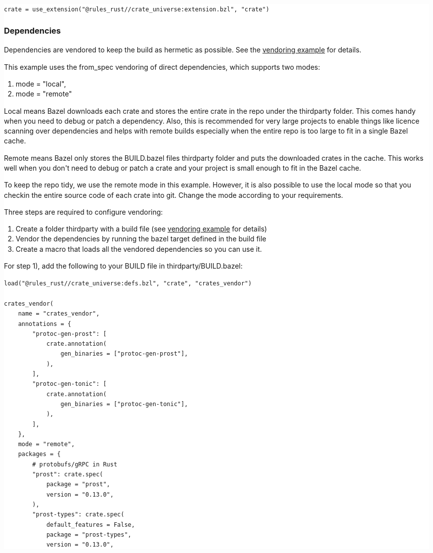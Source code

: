 ```starlark
crate = use_extension("@rules_rust//crate_universe:extension.bzl", "crate")
```

### Dependencies

Dependencies are vendored to keep the build as hermetic as possible. 
See the [vendoring example](../07-deps-vendor) for details. 

This example uses the from_spec vendoring of direct dependencies, which supports two modes:
1)  mode = "local",
2)  mode = "remote"

Local means Bazel downloads each crate and stores the entire crate in the repo under the thirdparty folder. This comes 
handy when you need to debug or patch a dependency. Also, this is recommended for very large projects to enable things
like licence scanning over dependencies and helps with remote builds especially when the entire repo is too large
to fit in a single Bazel cache.

Remote means Bazel only stores the BUILD.bazel files thirdparty folder and puts the downloaded crates in the cache.
This works well when you don't need to debug or patch a crate and your project is small enough to fit in the Bazel cache.

To keep the repo tidy, we use the remote mode in this example.
However, it is also possible to use the local mode so that you checkin the entire source code of each crate into git. 
Change the mode according to your requirements. 

Three steps are required to configure vendoring:

1) Create a folder thirdparty with a build file (see [vendoring example](../07-deps-vendor) for details)
2) Vendor the dependencies by running the bazel target defined in the build file
3) Create a macro that loads all the vendored dependencies so you can use it.

For step 1), add the following to your BUILD file in thirdparty/BUILD.bazel:

```starlark
load("@rules_rust//crate_universe:defs.bzl", "crate", "crates_vendor")

crates_vendor(
    name = "crates_vendor",
    annotations = {
        "protoc-gen-prost": [
            crate.annotation(
                gen_binaries = ["protoc-gen-prost"],
            ),
        ],
        "protoc-gen-tonic": [
            crate.annotation(
                gen_binaries = ["protoc-gen-tonic"],
            ),
        ],
    },
    mode = "remote",
    packages = {
        # protobufs/gRPC in Rust
        "prost": crate.spec(
            package = "prost",
            version = "0.13.0",
        ),
        "prost-types": crate.spec(
            default_features = False,
            package = "prost-types",
            version = "0.13.0",
```